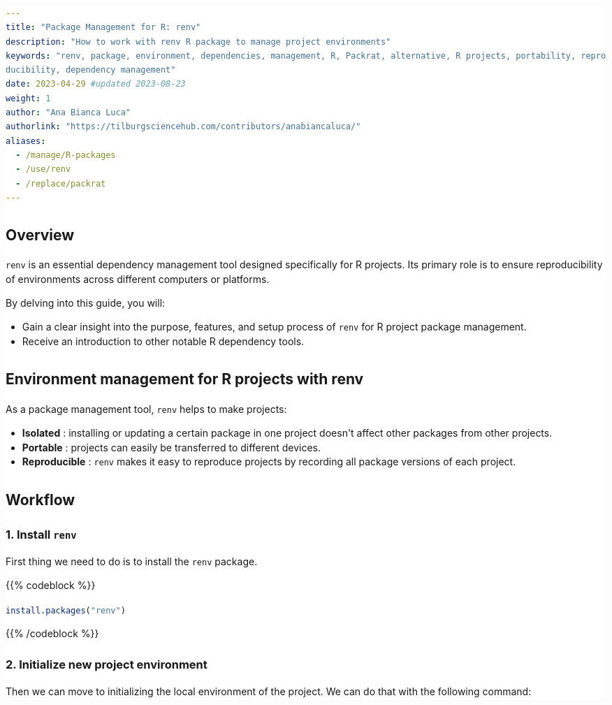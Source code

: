 ```yaml
---
title: "Package Management for R: renv"
description: "How to work with renv R package to manage project environments"
keywords: "renv, package, environment, dependencies, management, R, Packrat, alternative, R projects, portability, reproducibility, dependency management"
date: 2023-04-29 #updated 2023-08-23
weight: 1
author: "Ana Bianca Luca"
authorlink: "https://tilburgsciencehub.com/contributors/anabiancaluca/"
aliases:
  - /manage/R-packages
  - /use/renv
  - /replace/packrat
---
```


## Overview

`renv` is an essential dependency management tool designed specifically for R projects. Its primary role is to ensure reproducibility of environments across different computers or platforms. 

By delving into this guide, you will:

- Gain a clear insight into the purpose, features, and setup process of `renv` for R project package management.
- Receive an introduction to other notable R dependency tools.

## Environment management for R projects with renv

As a package management tool, `renv` helps to make projects:

- **Isolated** : installing or updating a certain package in one project doesn't affect other packages from other projects.
- **Portable** : projects can easily be transferred to different devices.
- **Reproducible** : `renv` makes it easy to reproduce projects by recording all package versions of each project.


## Workflow

### 1. Install `renv`
First thing we need to do is to install the `renv` package.

{{% codeblock %}}
```R
install.packages("renv")

```

{{% /codeblock %}}


### 2. Initialize new project environment
Then we can move to initializing the local environment of the project. We can do that with the following command:
